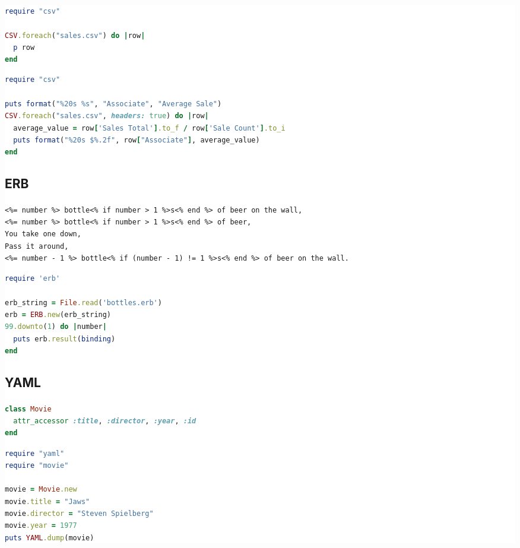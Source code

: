 ```ruby
require "csv"

CSV.foreach("sales.csv") do |row|
  p row
end
```

```ruby
require "csv"

puts format("%20s %s", "Associate", "Average Sale")
CSV.foreach("sales.csv", headers: true) do |row|
  average_value = row['Sales Total'].to_f / row['Sale Count'].to_i
  puts format("%20s $%.2f", row["Associate"], average_value)
end
```

## ERB

```erb
<%= number %> bottle<% if number > 1 %>s<% end %> of beer on the wall,
<%= number %> bottle<% if number > 1 %>s<% end %> of beer,
You take one down,
Pass it around,
<%= number - 1 %> bottle<% if (number - 1) != 1 %>s<% end %> of beer on the wall.
```

```ruby
require 'erb'

erb_string = File.read('bottles.erb')
erb = ERB.new(erb_string)
99.downto(1) do |number|
  puts erb.result(binding)
end
```

## YAML

```ruby
class Movie
  attr_accessor :title, :director, :year, :id
end
```

```ruby
require "yaml"
require "movie"

movie = Movie.new
movie.title = "Jaws"
movie.director = "Steven Spielberg"
movie.year = 1977
puts YAML.dump(movie)
```
